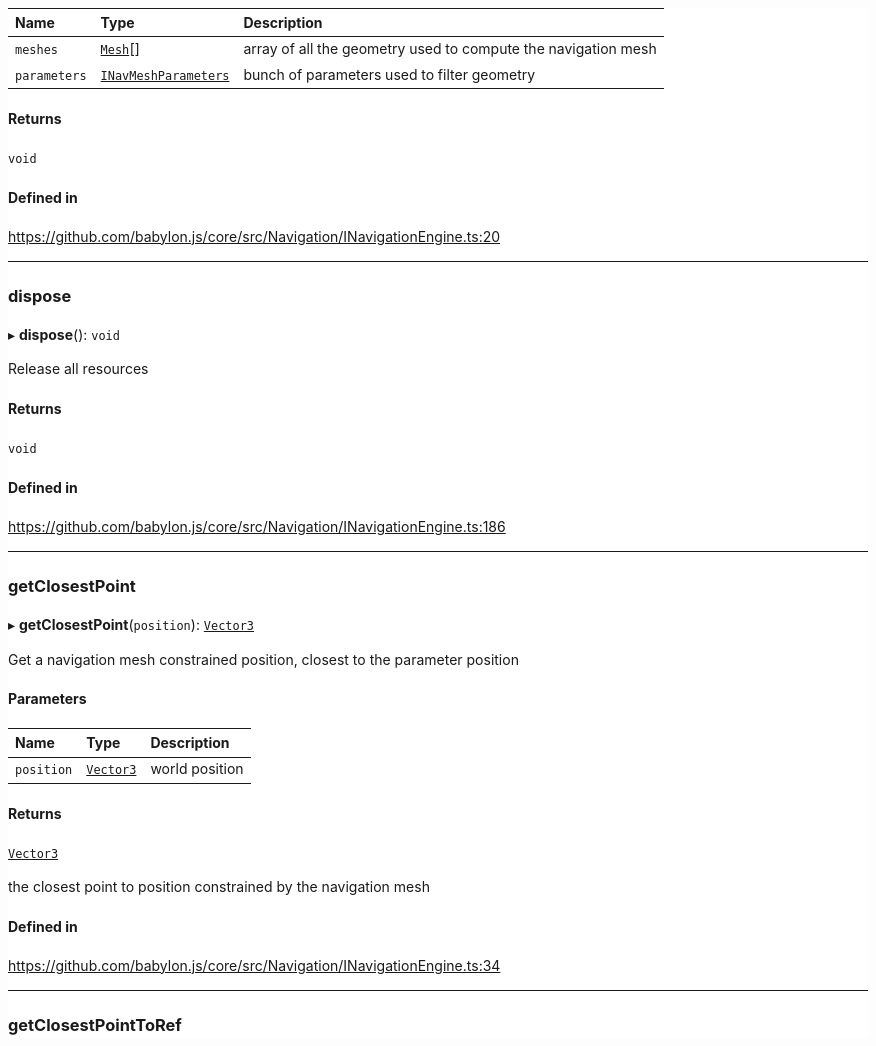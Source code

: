 | Name | Type | Description |
| :------ | :------ | :------ |
| `meshes` | [`Mesh`](../classes/Mesh.md)[] | array of all the geometry used to compute the navigation mesh |
| `parameters` | [`INavMeshParameters`](INavMeshParameters.md) | bunch of parameters used to filter geometry |

#### Returns

`void`

#### Defined in

https://github.com/babylon.js/core/src/Navigation/INavigationEngine.ts:20

___

### dispose

▸ **dispose**(): `void`

Release all resources

#### Returns

`void`

#### Defined in

https://github.com/babylon.js/core/src/Navigation/INavigationEngine.ts:186

___

### getClosestPoint

▸ **getClosestPoint**(`position`): [`Vector3`](../classes/Vector3.md)

Get a navigation mesh constrained position, closest to the parameter position

#### Parameters

| Name | Type | Description |
| :------ | :------ | :------ |
| `position` | [`Vector3`](../classes/Vector3.md) | world position |

#### Returns

[`Vector3`](../classes/Vector3.md)

the closest point to position constrained by the navigation mesh

#### Defined in

https://github.com/babylon.js/core/src/Navigation/INavigationEngine.ts:34

___

### getClosestPointToRef
